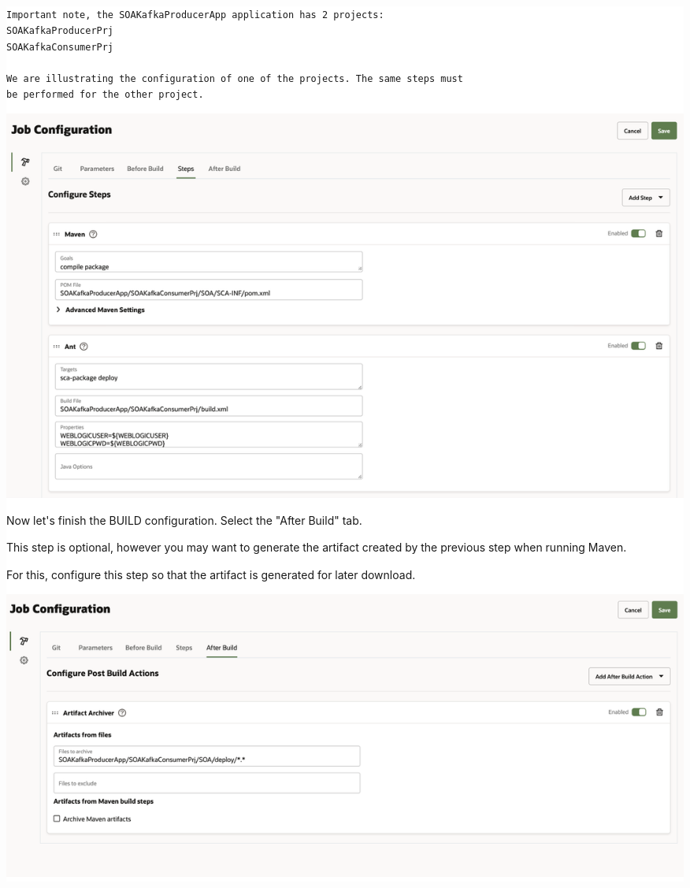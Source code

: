     Important note, the SOAKafkaProducerApp application has 2 projects:
    SOAKafkaProducerPrj
    SOAKafkaConsumerPrj
    
    We are illustrating the configuration of one of the projects. The same steps must
    be performed for the other project.

![vbst-config-step.png](./images/vbst-config-step.png?raw=true)

Now let's finish the BUILD configuration. Select the "After Build" tab.

This step is optional, however you may want to generate the artifact created by the previous step when running Maven.

For this, configure this step so that the artifact is generated for later download.

![vbst-after-build.png](./images/vbst-after-build.png?raw=true)
